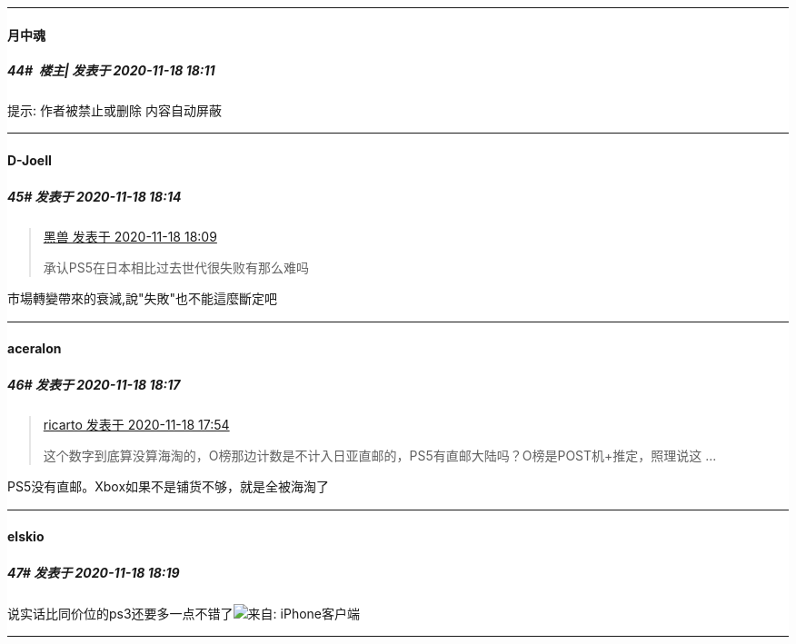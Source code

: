 
*****

####  月中魂  
##### 44#         楼主| 发表于 2020-11-18 18:11

提示: 作者被禁止或删除 内容自动屏蔽



*****

####  D-JoeII  
##### 45#       发表于 2020-11-18 18:14



<blockquote><a href="httphttps://bbs.saraba1st.com/2b/forum.php?mod=redirect&amp;goto=findpost&amp;pid=49437276&amp;ptid=1972971" target="_blank">黑兽 发表于 2020-11-18 18:09</a>

承认PS5在日本相比过去世代很失败有那么难吗</blockquote>
市場轉變帶來的衰減,說"失敗"也不能這麼斷定吧







*****

####  aceralon  
##### 46#       发表于 2020-11-18 18:17



<blockquote><a href="httphttps://bbs.saraba1st.com/2b/forum.php?mod=redirect&amp;goto=findpost&amp;pid=49437153&amp;ptid=1972971" target="_blank">ricarto 发表于 2020-11-18 17:54</a>

这个数字到底算没算海淘的，O榜那边计数是不计入日亚直邮的，PS5有直邮大陆吗？O榜是POST机+推定，照理说这 ...</blockquote>
PS5没有直邮。Xbox如果不是铺货不够，就是全被海淘了







*****

####  elskio  
##### 47#       发表于 2020-11-18 18:19




说实话比同价位的ps3还要多一点不错了<img src="https://static.saraba1st.com/image/smiley/face2017/067.png" referrerpolicy="no-referrer">来自: iPhone客户端







*****
